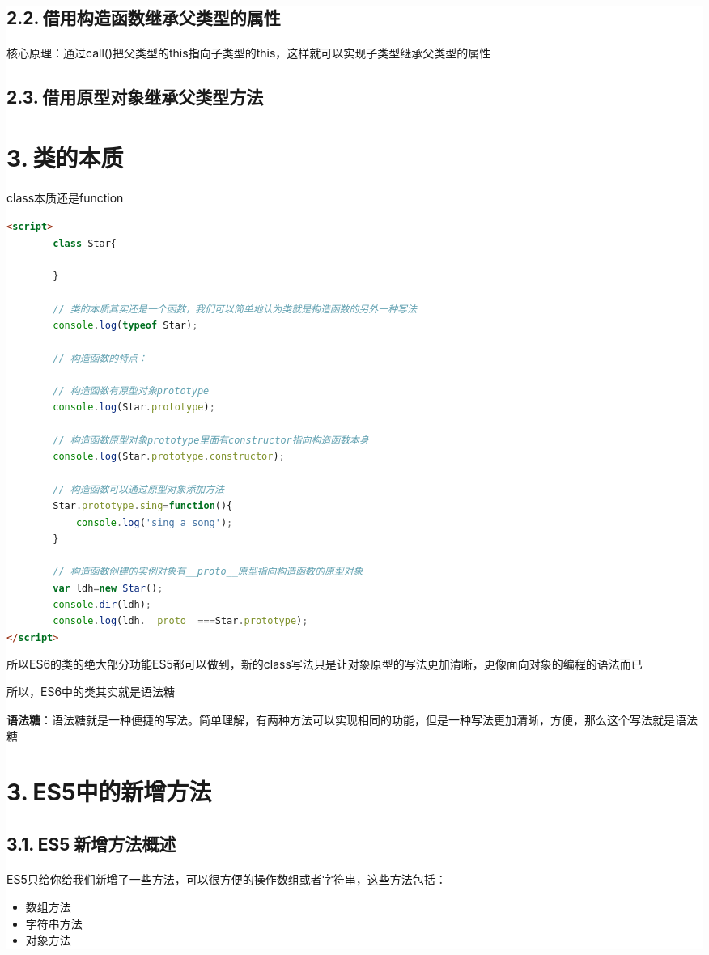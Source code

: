 
## 2.2. 借用构造函数继承父类型的属性
核心原理：通过call()把父类型的this指向子类型的this，这样就可以实现子类型继承父类型的属性


## 2.3. 借用原型对象继承父类型方法



# 3. 类的本质
class本质还是function
```html
<script>
        class Star{

        }

        // 类的本质其实还是一个函数，我们可以简单地认为类就是构造函数的另外一种写法
        console.log(typeof Star);

        // 构造函数的特点：

        // 构造函数有原型对象prototype
        console.log(Star.prototype);

        // 构造函数原型对象prototype里面有constructor指向构造函数本身
        console.log(Star.prototype.constructor);

        // 构造函数可以通过原型对象添加方法
        Star.prototype.sing=function(){
            console.log('sing a song');
        }

        // 构造函数创建的实例对象有__proto__原型指向构造函数的原型对象
        var ldh=new Star();
        console.dir(ldh);
        console.log(ldh.__proto__===Star.prototype);
</script>
```
所以ES6的类的绝大部分功能ES5都可以做到，新的class写法只是让对象原型的写法更加清晰，更像面向对象的编程的语法而已

所以，ES6中的类其实就是语法糖

**语法糖**：语法糖就是一种便捷的写法。简单理解，有两种方法可以实现相同的功能，但是一种写法更加清晰，方便，那么这个写法就是语法糖



# 3. ES5中的新增方法
## 3.1. ES5 新增方法概述
ES5只给你给我们新增了一些方法，可以很方便的操作数组或者字符串，这些方法包括：
- 数组方法
- 字符串方法
- 对象方法 
